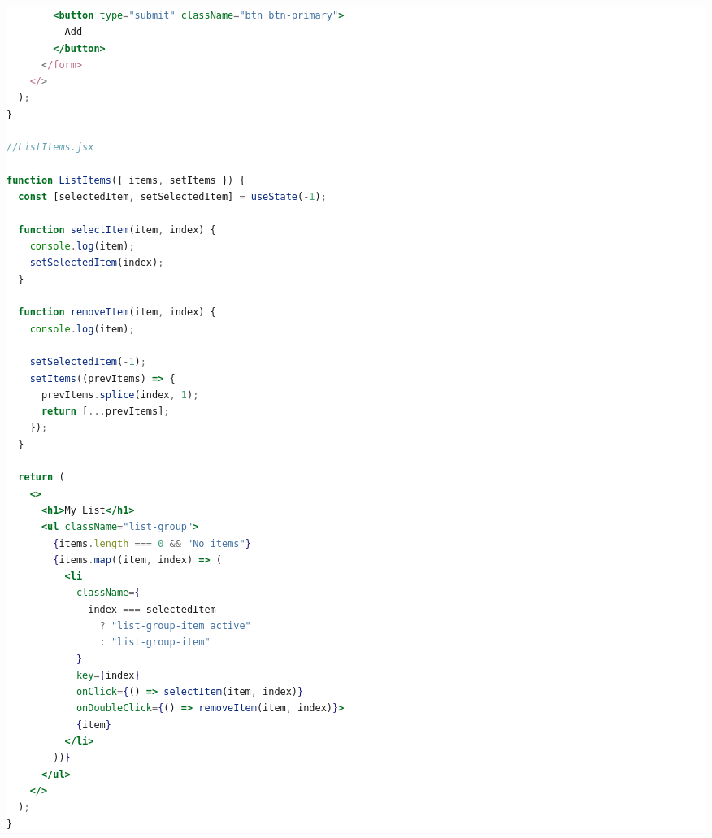 ```jsx
        <button type="submit" className="btn btn-primary">
          Add
        </button>
      </form>
    </>
  );
}

//ListItems.jsx

function ListItems({ items, setItems }) {
  const [selectedItem, setSelectedItem] = useState(-1);

  function selectItem(item, index) {
    console.log(item);
    setSelectedItem(index);
  }

  function removeItem(item, index) {
    console.log(item);

    setSelectedItem(-1);
    setItems((prevItems) => {
      prevItems.splice(index, 1);
      return [...prevItems];
    });
  }

  return (
    <>
      <h1>My List</h1>
      <ul className="list-group">
        {items.length === 0 && "No items"}
        {items.map((item, index) => (
          <li
            className={
              index === selectedItem
                ? "list-group-item active"
                : "list-group-item"
            }
            key={index}
            onClick={() => selectItem(item, index)}
            onDoubleClick={() => removeItem(item, index)}>
            {item}
          </li>
        ))}
      </ul>
    </>
  );
}
```
